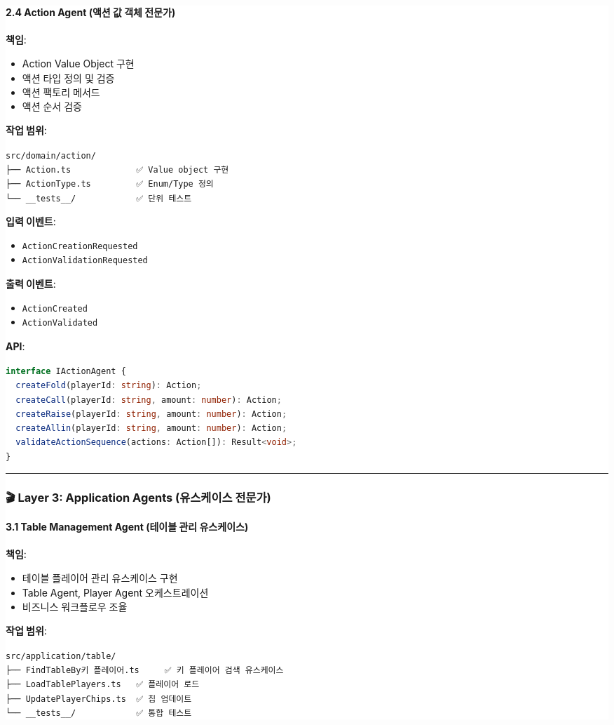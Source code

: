 
#### 2.4 **Action Agent (액션 값 객체 전문가)**

**책임**:
- Action Value Object 구현
- 액션 타입 정의 및 검증
- 액션 팩토리 메서드
- 액션 순서 검증

**작업 범위**:
```
src/domain/action/
├── Action.ts             ✅ Value object 구현
├── ActionType.ts         ✅ Enum/Type 정의
└── __tests__/            ✅ 단위 테스트
```

**입력 이벤트**:
- `ActionCreationRequested`
- `ActionValidationRequested`

**출력 이벤트**:
- `ActionCreated`
- `ActionValidated`

**API**:
```typescript
interface IActionAgent {
  createFold(playerId: string): Action;
  createCall(playerId: string, amount: number): Action;
  createRaise(playerId: string, amount: number): Action;
  createAllin(playerId: string, amount: number): Action;
  validateActionSequence(actions: Action[]): Result<void>;
}
```

---

### 🎬 **Layer 3: Application Agents (유스케이스 전문가)**

#### 3.1 **Table Management Agent (테이블 관리 유스케이스)**

**책임**:
- 테이블 플레이어 관리 유스케이스 구현
- Table Agent, Player Agent 오케스트레이션
- 비즈니스 워크플로우 조율

**작업 범위**:
```
src/application/table/
├── FindTableBy키 플레이어.ts     ✅ 키 플레이어 검색 유스케이스
├── LoadTablePlayers.ts   ✅ 플레이어 로드
├── UpdatePlayerChips.ts  ✅ 칩 업데이트
└── __tests__/            ✅ 통합 테스트
```
